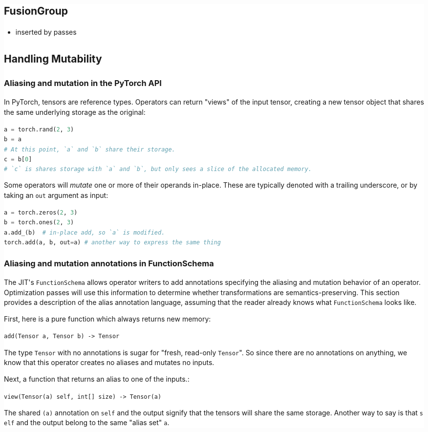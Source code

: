 ## FusionGroup

- inserted by passes

## Handling Mutability

### Aliasing and mutation in the PyTorch API

In PyTorch, tensors are reference types. Operators can return "views" of the
input tensor, creating a new tensor object that shares the same underlying
storage as the original:

```python
a = torch.rand(2, 3)
b = a
# At this point, `a` and `b` share their storage.
c = b[0]
# `c` is shares storage with `a` and `b`, but only sees a slice of the allocated memory.
```

Some operators will _mutate_ one or more of their operands in-place. These are
typically denoted with a trailing underscore, or by taking an `out` argument as
input:

```python
a = torch.zeros(2, 3)
b = torch.ones(2, 3)
a.add_(b)  # in-place add, so `a` is modified.
torch.add(a, b, out=a) # another way to express the same thing
```

### Aliasing and mutation annotations in FunctionSchema

The JIT's `FunctionSchema` allows operator writers to add annotations specifying
the aliasing and mutation behavior of an operator. Optimization passes will use
this information to determine whether transformations are semantics-preserving.
This section provides a description of the alias annotation language, assuming
that the reader already knows what `FunctionSchema` looks like.

First, here is a pure function which always returns new memory:

```
add(Tensor a, Tensor b) -> Tensor
```

The type `Tensor` with no annotations is sugar for "fresh, read-only `Tensor`".
So since there are no annotations on anything, we know that this operator
creates no aliases and mutates no inputs.

Next, a function that returns an alias to one of the inputs.:

```
view(Tensor(a) self, int[] size) -> Tensor(a)
```

The shared `(a)` annotation on `self` and the output signify that the tensors
will share the same storage. Another way to say is that `self` and the output
belong to the same "alias set" `a`.
